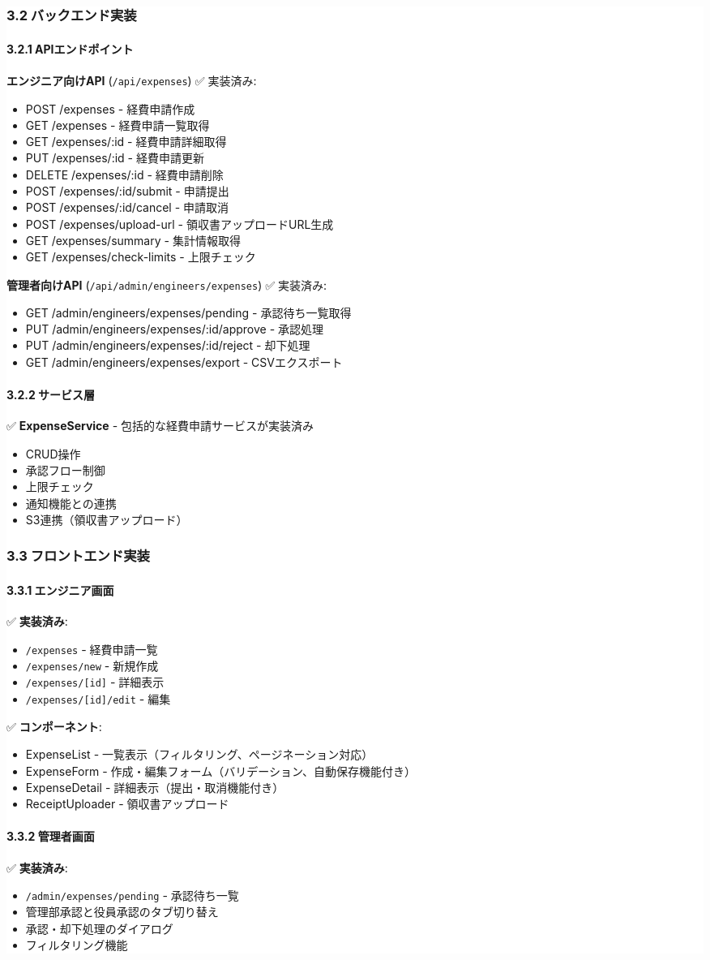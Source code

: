### 3.2 バックエンド実装

#### 3.2.1 APIエンドポイント

**エンジニア向けAPI** (`/api/expenses`)
✅ 実装済み:
- POST /expenses - 経費申請作成
- GET /expenses - 経費申請一覧取得
- GET /expenses/:id - 経費申請詳細取得
- PUT /expenses/:id - 経費申請更新
- DELETE /expenses/:id - 経費申請削除
- POST /expenses/:id/submit - 申請提出
- POST /expenses/:id/cancel - 申請取消
- POST /expenses/upload-url - 領収書アップロードURL生成
- GET /expenses/summary - 集計情報取得
- GET /expenses/check-limits - 上限チェック

**管理者向けAPI** (`/api/admin/engineers/expenses`)
✅ 実装済み:
- GET /admin/engineers/expenses/pending - 承認待ち一覧取得
- PUT /admin/engineers/expenses/:id/approve - 承認処理
- PUT /admin/engineers/expenses/:id/reject - 却下処理
- GET /admin/engineers/expenses/export - CSVエクスポート

#### 3.2.2 サービス層
✅ **ExpenseService** - 包括的な経費申請サービスが実装済み
- CRUD操作
- 承認フロー制御
- 上限チェック
- 通知機能との連携
- S3連携（領収書アップロード）

### 3.3 フロントエンド実装

#### 3.3.1 エンジニア画面
✅ **実装済み**:
- `/expenses` - 経費申請一覧
- `/expenses/new` - 新規作成
- `/expenses/[id]` - 詳細表示
- `/expenses/[id]/edit` - 編集

✅ **コンポーネント**:
- ExpenseList - 一覧表示（フィルタリング、ページネーション対応）
- ExpenseForm - 作成・編集フォーム（バリデーション、自動保存機能付き）
- ExpenseDetail - 詳細表示（提出・取消機能付き）
- ReceiptUploader - 領収書アップロード

#### 3.3.2 管理者画面
✅ **実装済み**:
- `/admin/expenses/pending` - 承認待ち一覧
- 管理部承認と役員承認のタブ切り替え
- 承認・却下処理のダイアログ
- フィルタリング機能
